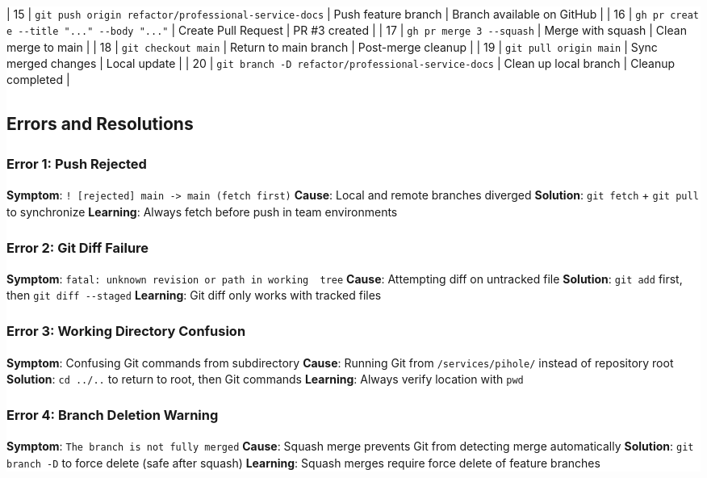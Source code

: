 | 15 | `git push origin refactor/professional-service-docs` 
| Push feature branch | Branch available on GitHub |
| 16 | `gh pr create --title "..." --body "..."` | Create 
Pull Request | PR #3 created |
| 17 | `gh pr merge 3 --squash` | Merge with squash | Clean 
merge to main |
| 18 | `git checkout main` | Return to main branch | 
Post-merge cleanup |
| 19 | `git pull origin main` | Sync merged changes | Local 
update |
| 20 | `git branch -D refactor/professional-service-docs` | 
Clean up local branch | Cleanup completed |

## Errors and Resolutions

### Error 1: Push Rejected
**Symptom**: `! [rejected] main -> main (fetch first)`
**Cause**: Local and remote branches diverged
**Solution**: `git fetch` + `git pull` to synchronize
**Learning**: Always fetch before push in team environments

### Error 2: Git Diff Failure
**Symptom**: `fatal: unknown revision or path in working 
tree`
**Cause**: Attempting diff on untracked file
**Solution**: `git add` first, then `git diff --staged`
**Learning**: Git diff only works with tracked files

### Error 3: Working Directory Confusion
**Symptom**: Confusing Git commands from subdirectory
**Cause**: Running Git from `/services/pihole/` instead of 
repository root
**Solution**: `cd ../..` to return to root, then Git 
commands
**Learning**: Always verify location with `pwd`

### Error 4: Branch Deletion Warning
**Symptom**: `The branch is not fully merged`
**Cause**: Squash merge prevents Git from detecting merge 
automatically
**Solution**: `git branch -D` to force delete (safe after 
squash)
**Learning**: Squash merges require force delete of feature 
branches
